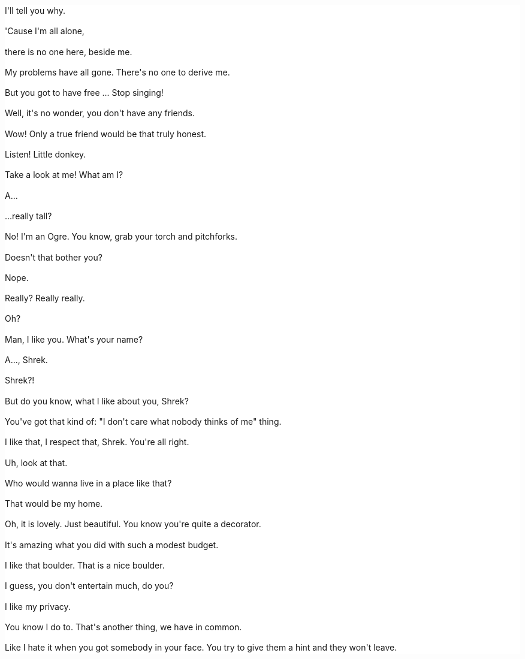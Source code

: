 I'll tell you why.

'Cause I'm all alone,

there is no one here, beside me.

My problems have all gone. There's no one to derive me.

But you got to have free ... Stop singing!

Well, it's no wonder, you don't have any friends.

Wow! Only a true friend would be that truly honest.

Listen! Little donkey.

Take a look at me! What am I?

A...

...really tall?

No! I'm an Ogre. You know, grab your torch and pitchforks.

Doesn't that bother you?

Nope.

Really? Really really.

Oh?

Man, I like you. What's your name?

A..., Shrek.

Shrek?!

But do you know, what I like about you, Shrek?

You've got that kind of: "I don't care what nobody thinks of me" thing.

I like that, I respect that, Shrek. You're all right.

Uh, look at that.

Who would wanna live in a place like that?

That would be my home.

Oh, it is lovely. Just beautiful. You know you're quite a decorator.

It's amazing what you did with such a modest budget.

I like that boulder. That is a nice boulder.

I guess, you don't entertain much, do you?

I like my privacy.

You know I do to. That's another thing, we have in common.

Like I hate it when you got somebody in your face. You try to give them a hint and they won't leave.
